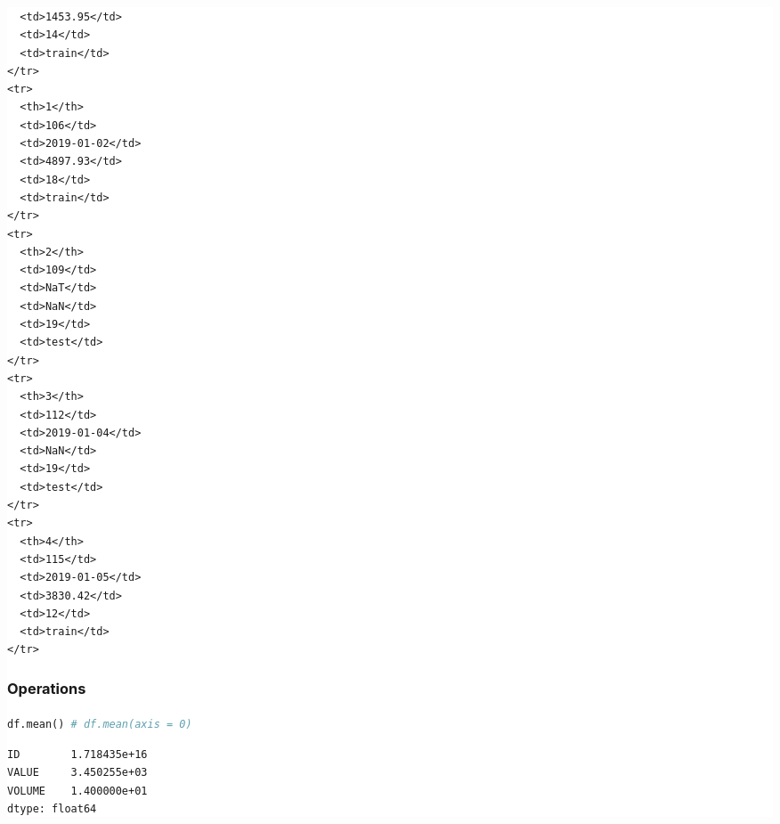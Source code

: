       <td>1453.95</td>
      <td>14</td>
      <td>train</td>
    </tr>
    <tr>
      <th>1</th>
      <td>106</td>
      <td>2019-01-02</td>
      <td>4897.93</td>
      <td>18</td>
      <td>train</td>
    </tr>
    <tr>
      <th>2</th>
      <td>109</td>
      <td>NaT</td>
      <td>NaN</td>
      <td>19</td>
      <td>test</td>
    </tr>
    <tr>
      <th>3</th>
      <td>112</td>
      <td>2019-01-04</td>
      <td>NaN</td>
      <td>19</td>
      <td>test</td>
    </tr>
    <tr>
      <th>4</th>
      <td>115</td>
      <td>2019-01-05</td>
      <td>3830.42</td>
      <td>12</td>
      <td>train</td>
    </tr>
  </tbody>
</table>
</div>



### Operations


```python
df.mean() # df.mean(axis = 0)
```




    ID        1.718435e+16
    VALUE     3.450255e+03
    VOLUME    1.400000e+01
    dtype: float64
